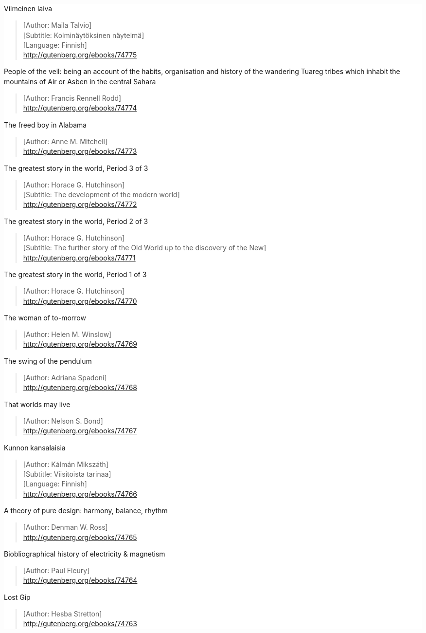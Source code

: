 Viimeinen laiva  
>  [Author: Maila Talvio]  
>  [Subtitle: Kolminäytöksinen näytelmä]  
>  [Language: Finnish]  
>  <http://gutenberg.org/ebooks/74775>

People of the veil: being an account of the habits, organisation and history of the wandering Tuareg tribes which inhabit the mountains of Air or Asben in the central Sahara  
>  [Author: Francis Rennell Rodd]  
>  <http://gutenberg.org/ebooks/74774>

The freed boy in Alabama  
>  [Author: Anne M. Mitchell]  
>  <http://gutenberg.org/ebooks/74773>

The greatest story in the world, Period 3 of 3  
>  [Author: Horace G. Hutchinson]  
>  [Subtitle: The development of the modern world]  
>  <http://gutenberg.org/ebooks/74772>

The greatest story in the world, Period 2 of 3  
>  [Author: Horace G. Hutchinson]  
>  [Subtitle: The further story of the Old World up to the discovery of the New]  
>  <http://gutenberg.org/ebooks/74771>

The greatest story in the world, Period 1 of 3  
>  [Author: Horace G. Hutchinson]  
>  <http://gutenberg.org/ebooks/74770>

The woman of to-morrow  
>  [Author: Helen M. Winslow]  
>  <http://gutenberg.org/ebooks/74769>

The swing of the pendulum  
>  [Author: Adriana Spadoni]  
>  <http://gutenberg.org/ebooks/74768>

That worlds may live  
>  [Author: Nelson S. Bond]  
>  <http://gutenberg.org/ebooks/74767>

Kunnon kansalaisia  
>  [Author: Kálmán Mikszáth]  
>  [Subtitle: Viisitoista tarinaa]  
>  [Language: Finnish]  
>  <http://gutenberg.org/ebooks/74766>

A theory of pure design: harmony, balance, rhythm  
>  [Author: Denman W. Ross]  
>  <http://gutenberg.org/ebooks/74765>

Biobliographical history of electricity & magnetism  
>  [Author: Paul Fleury]  
>  <http://gutenberg.org/ebooks/74764>

Lost Gip  
>  [Author: Hesba Stretton]  
>  <http://gutenberg.org/ebooks/74763>

